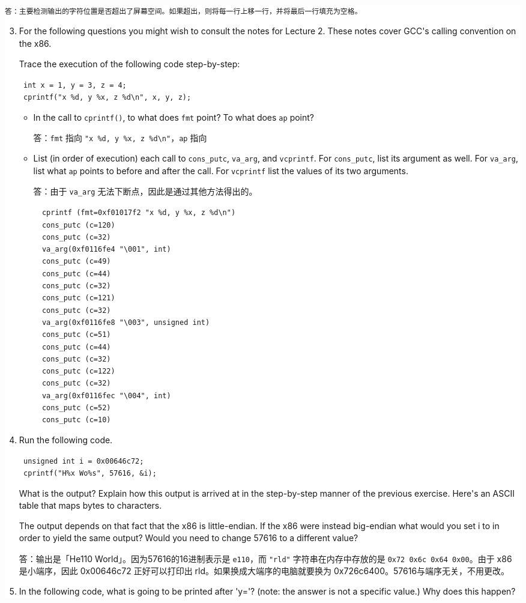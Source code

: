 	答：主要检测输出的字符位置是否超出了屏幕空间。如果超出，则将每一行上移一行，并将最后一行填充为空格。

3. For the following questions you might wish to consult the notes for Lecture 2. These notes cover GCC's calling convention on the x86.

	Trace the execution of the following code step-by-step:

		int x = 1, y = 3, z = 4;
		cprintf("x %d, y %x, z %d\n", x, y, z);

	- In the call to `cprintf()`, to what does `fmt` point? To what does `ap` point?

		答：`fmt` 指向 `"x %d, y %x, z %d\n"`，`ap` 指向

	- List (in order of execution) each call to `cons_putc`, `va_arg`, and `vcprintf`. For `cons_putc`, list its argument as well. For `va_arg`, list what `ap` points to before and after the call. For `vcprintf` list the values of its two arguments.

		答：由于 `va_arg` 无法下断点，因此是通过其他方法得出的。
		
			cprintf (fmt=0xf01017f2 "x %d, y %x, z %d\n")
			cons_putc (c=120)
			cons_putc (c=32)
			va_arg(0xf0116fe4 "\001", int)
			cons_putc (c=49)
			cons_putc (c=44)
			cons_putc (c=32)
			cons_putc (c=121)
			cons_putc (c=32)
			va_arg(0xf0116fe8 "\003", unsigned int)
			cons_putc (c=51)
			cons_putc (c=44)
			cons_putc (c=32)
			cons_putc (c=122)
			cons_putc (c=32)
			va_arg(0xf0116fec "\004", int)
			cons_putc (c=52)
			cons_putc (c=10)

4. Run the following code.

		unsigned int i = 0x00646c72;
		cprintf("H%x Wo%s", 57616, &i);

	What is the output? Explain how this output is arrived at in the step-by-step manner of the previous exercise. Here's an ASCII table that maps bytes to characters.
	
	The output depends on that fact that the x86 is little-endian. If the x86 were instead big-endian what would you set i to in order to yield the same output? Would you need to change 57616 to a different value?
	
	答：输出是「He110 World」。因为57616的16进制表示是 `e110`，而
	`"rld"` 字符串在内存中存放的是 `0x72 0x6c 0x64 0x00`。由于 x86 是小端序，因此 0x00646c72 正好可以打印出 rld。如果换成大端序的电脑就要换为 0x726c6400。57616与端序无关，不用更改。

5. In the following code, what is going to be printed after 'y='? (note: the answer is not a specific value.) Why does this happen?
